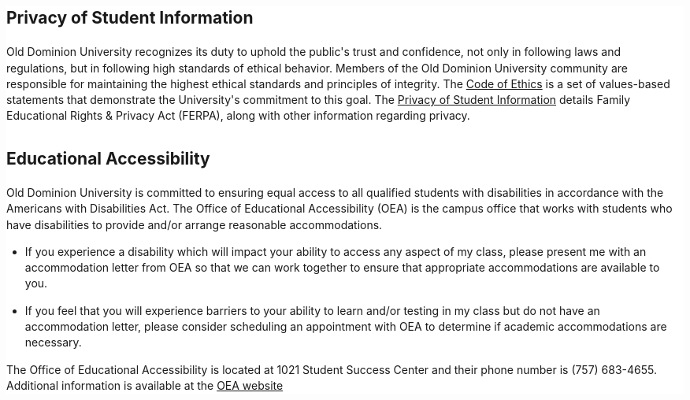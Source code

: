 ## Privacy of Student Information 

Old Dominion University recognizes its duty to uphold the public's trust and
confidence, not only in following laws and regulations, but in following high
standards of ethical behavior. Members of the Old Dominion University community
are responsible for maintaining the highest ethical standards and principles of
integrity. The [Code of
Ethics](https://ww1.odu.edu/content/odu/about/policiesandprocedures/university/1000/1002.html)
is a set of values-based statements that demonstrate the University's
commitment to this goal. The [Privacy of
Student Information](https://www.odu.edu/about/policiesandprocedures/studentinfo)
details Family Educational Rights & Privacy Act (FERPA), along with
other information regarding privacy. 


## Educational Accessibility

Old Dominion University is committed to ensuring equal access to all qualified
students with disabilities in accordance with the Americans with Disabilities
Act. The Office of Educational Accessibility (OEA) is the campus office that
works with students who have disabilities to provide and/or arrange reasonable
accommodations.

* If you experience a disability which will impact your ability to access any
  aspect of my class, please present me with an accommodation letter from OEA
  so that we can work together to ensure that appropriate accommodations are
  available to you.

* If you feel that you will experience barriers to your ability to learn and/or
  testing in my class but do not have an accommodation letter, please consider
  scheduling an appointment with OEA to determine if academic accommodations are
  necessary.

The Office of Educational Accessibility is located at 1021 Student Success
Center and their phone number is (757) 683-4655. Additional information is
available at the <a href="http://www.odu.edu/educationalaccessibility/" target="_blank">OEA website</a>

